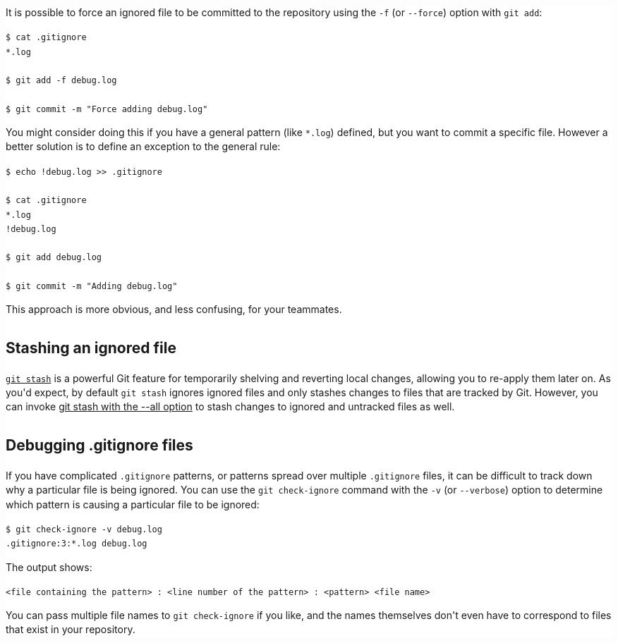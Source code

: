 It is possible to force an ignored file to be committed to the repository using the `-f` (or `--force`) option with `git add`:

```
$ cat .gitignore
*.log
 
$ git add -f debug.log
 
$ git commit -m "Force adding debug.log"
```

You might consider doing this if you have a general pattern (like `*.log`) defined, but you want to commit a specific file. However a better solution is to define an exception to the general rule:

```
$ echo !debug.log >> .gitignore
 
$ cat .gitignore
*.log
!debug.log
 
$ git add debug.log
 
$ git commit -m "Adding debug.log"
```

This approach is more obvious, and less confusing, for your teammates.

## Stashing an ignored file

[`git stash`](https://www.atlassian.com/git/tutorials/git-stash) is a powerful Git feature for temporarily shelving and reverting local changes, allowing you to re-apply them later on. As you'd expect, by default `git stash` ignores ignored files and only stashes changes to files that are tracked by Git. However, you can invoke [git stash with the --all option](https://www.atlassian.com/git/tutorials/git-stash/#stashing-untracked-or-ignored) to stash changes to ignored and untracked files as well.

## Debugging .gitignore files

If you have complicated `.gitignore` patterns, or patterns spread over multiple `.gitignore` files, it can be difficult to track down why a particular file is being ignored. You can use the `git check-ignore` command with the `-v` (or `--verbose`) option to determine which pattern is causing a particular file to be ignored:

```
$ git check-ignore -v debug.log
.gitignore:3:*.log debug.log
```

The output shows:

```
<file containing the pattern> : <line number of the pattern> : <pattern> <file name>
```

You can pass multiple file names to `git check-ignore` if you like, and the names themselves don't even have to correspond to files that exist in your repository.